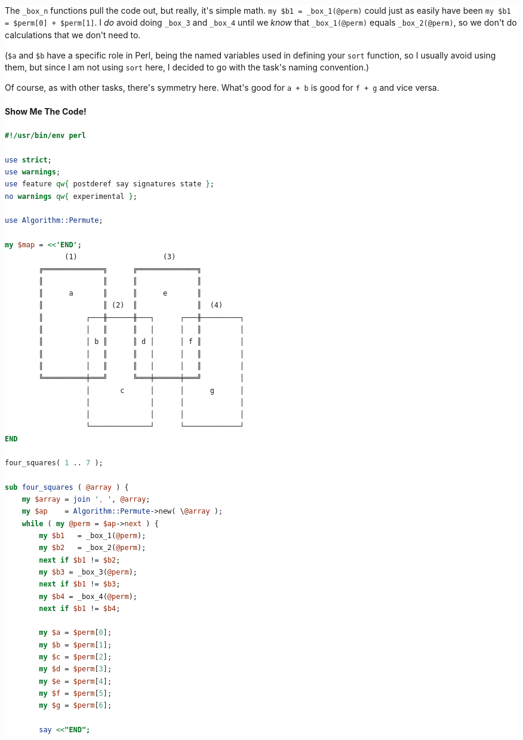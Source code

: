 The `_box_n` functions pull the code out, but really, it's simple math. `my $b1 = _box_1(@perm)` could just as easily have been `my $b1 = $perm[0] + $perm[1]`. I _do_ avoid doing `_box_3` and `_box_4` until we _know_ that `_box_1(@perm)` equals `_box_2(@perm)`, so we don't do calculations that we don't need to.

(`$a` and `$b` have a specific role in Perl, being the named variables used in defining your `sort` function, so I usually avoid using them, but since I am not using `sort` here, I decided to go with the task's naming convention.)

Of course, as with other tasks, there's symmetry here. What's good for `a + b` is good for `f + g` and vice versa.

#### Show Me The Code!

```perl
#!/usr/bin/env perl

use strict;
use warnings;
use feature qw{ postderef say signatures state };
no warnings qw{ experimental };

use Algorithm::Permute;

my $map = <<'END';
              (1)                    (3)
        ╔══════════════╗      ╔══════════════╗
        ║              ║      ║              ║
        ║      a       ║      ║      e       ║
        ║              ║ (2)  ║              ║  (4)
        ║          ┌───╫──────╫───┐      ┌───╫─────────┐
        ║          │   ║      ║   │      │   ║         │
        ║          │ b ║      ║ d │      │ f ║         │
        ║          │   ║      ║   │      │   ║         │
        ║          │   ║      ║   │      │   ║         │
        ╚══════════╪═══╝      ╚═══╪══════╪═══╝         │
                   │       c      │      │      g      │
                   │              │      │             │
                   │              │      │             │
                   └──────────────┘      └─────────────┘
END

four_squares( 1 .. 7 );

sub four_squares ( @array ) {
    my $array = join ', ', @array;
    my $ap    = Algorithm::Permute->new( \@array );
    while ( my @perm = $ap->next ) {
        my $b1   = _box_1(@perm);
        my $b2   = _box_2(@perm);
        next if $b1 != $b2;
        my $b3 = _box_3(@perm);
        next if $b1 != $b3;
        my $b4 = _box_4(@perm);
        next if $b1 != $b4;

        my $a = $perm[0];
        my $b = $perm[1];
        my $c = $perm[2];
        my $d = $perm[3];
        my $e = $perm[4];
        my $f = $perm[5];
        my $g = $perm[6];

        say <<"END";
```